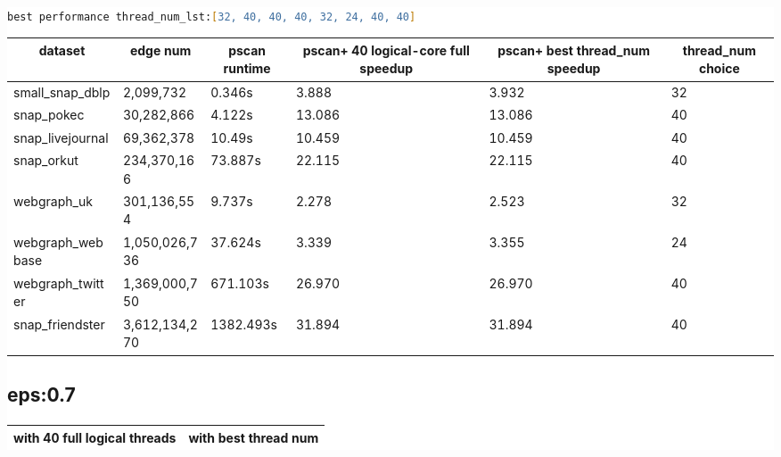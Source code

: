 ```zsh
best performance thread_num_lst:[32, 40, 40, 40, 32, 24, 40, 40]
```

dataset | edge num | pscan runtime | pscan+ 40 logical-core full speedup | pscan+ best thread_num speedup | thread_num choice
--- | --- | --- | --- | --- | ---
small_snap_dblp | 2,099,732 | 0.346s | 3.888 | 3.932 | 32
snap_pokec | 30,282,866 | 4.122s | 13.086 | 13.086 | 40
snap_livejournal | 69,362,378 | 10.49s | 10.459 | 10.459 | 40
snap_orkut | 234,370,166 | 73.887s | 22.115 | 22.115 | 40
webgraph_uk | 301,136,554 | 9.737s | 2.278 | 2.523 | 32
webgraph_webbase | 1,050,026,736 | 37.624s | 3.339 | 3.355 | 24
webgraph_twitter | 1,369,000,750 | 671.103s | 26.970 | 26.970 | 40
snap_friendster | 3,612,134,270 | 1382.493s | 31.894 | 31.894 | 40

## eps:0.7

with 40 full logical threads | with best thread num
--- | ---